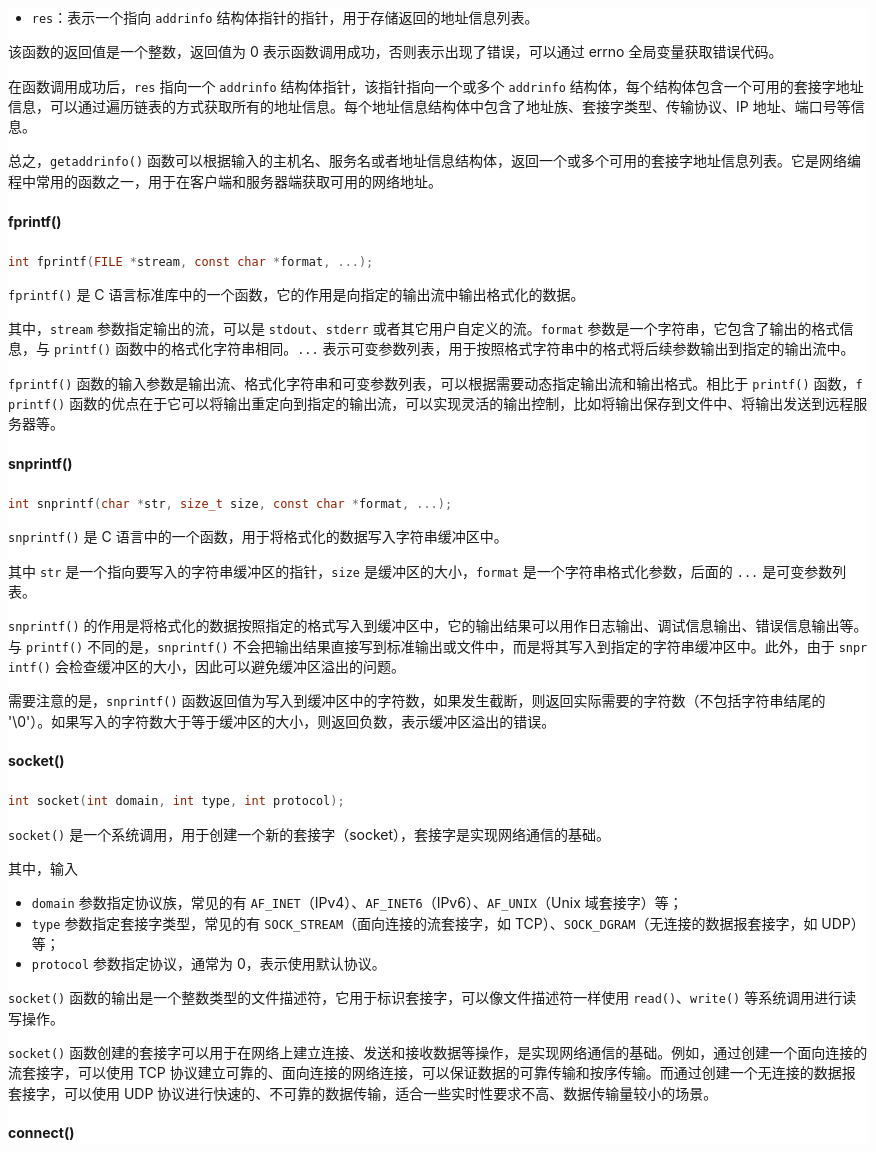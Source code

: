 - `res`：表示一个指向 `addrinfo` 结构体指针的指针，用于存储返回的地址信息列表。

该函数的返回值是一个整数，返回值为 0 表示函数调用成功，否则表示出现了错误，可以通过 errno 全局变量获取错误代码。

在函数调用成功后，`res` 指向一个 `addrinfo` 结构体指针，该指针指向一个或多个 `addrinfo` 结构体，每个结构体包含一个可用的套接字地址信息，可以通过遍历链表的方式获取所有的地址信息。每个地址信息结构体中包含了地址族、套接字类型、传输协议、IP 地址、端口号等信息。

总之，`getaddrinfo()` 函数可以根据输入的主机名、服务名或者地址信息结构体，返回一个或多个可用的套接字地址信息列表。它是网络编程中常用的函数之一，用于在客户端和服务器端获取可用的网络地址。

#### fprintf()

```c
int fprintf(FILE *stream, const char *format, ...);
```

`fprintf()` 是 C 语言标准库中的一个函数，它的作用是向指定的输出流中输出格式化的数据。

其中，`stream` 参数指定输出的流，可以是 `stdout`、`stderr` 或者其它用户自定义的流。`format` 参数是一个字符串，它包含了输出的格式信息，与 `printf()` 函数中的格式化字符串相同。`...` 表示可变参数列表，用于按照格式字符串中的格式将后续参数输出到指定的输出流中。

`fprintf()` 函数的输入参数是输出流、格式化字符串和可变参数列表，可以根据需要动态指定输出流和输出格式。相比于 `printf()` 函数，`fprintf()` 函数的优点在于它可以将输出重定向到指定的输出流，可以实现灵活的输出控制，比如将输出保存到文件中、将输出发送到远程服务器等。

#### snprintf()

```c
int snprintf(char *str, size_t size, const char *format, ...);
```

`snprintf()` 是 C 语言中的一个函数，用于将格式化的数据写入字符串缓冲区中。

其中 `str` 是一个指向要写入的字符串缓冲区的指针，`size` 是缓冲区的大小，`format` 是一个字符串格式化参数，后面的 `...` 是可变参数列表。

`snprintf()` 的作用是将格式化的数据按照指定的格式写入到缓冲区中，它的输出结果可以用作日志输出、调试信息输出、错误信息输出等。与 `printf()` 不同的是，`snprintf()` 不会把输出结果直接写到标准输出或文件中，而是将其写入到指定的字符串缓冲区中。此外，由于 `snprintf()` 会检查缓冲区的大小，因此可以避免缓冲区溢出的问题。

需要注意的是，`snprintf()` 函数返回值为写入到缓冲区中的字符数，如果发生截断，则返回实际需要的字符数（不包括字符串结尾的 '\0'）。如果写入的字符数大于等于缓冲区的大小，则返回负数，表示缓冲区溢出的错误。

#### socket()

```c
int socket(int domain, int type, int protocol);
```

`socket()` 是一个系统调用，用于创建一个新的套接字（socket），套接字是实现网络通信的基础。

其中，输入

- `domain` 参数指定协议族，常见的有 `AF_INET`（IPv4）、`AF_INET6`（IPv6）、`AF_UNIX`（Unix 域套接字）等；
- `type` 参数指定套接字类型，常见的有 `SOCK_STREAM`（面向连接的流套接字，如 TCP）、`SOCK_DGRAM`（无连接的数据报套接字，如 UDP）等；
- `protocol` 参数指定协议，通常为 0，表示使用默认协议。

`socket()` 函数的输出是一个整数类型的文件描述符，它用于标识套接字，可以像文件描述符一样使用 `read()`、`write()` 等系统调用进行读写操作。

`socket()` 函数创建的套接字可以用于在网络上建立连接、发送和接收数据等操作，是实现网络通信的基础。例如，通过创建一个面向连接的流套接字，可以使用 TCP 协议建立可靠的、面向连接的网络连接，可以保证数据的可靠传输和按序传输。而通过创建一个无连接的数据报套接字，可以使用 UDP 协议进行快速的、不可靠的数据传输，适合一些实时性要求不高、数据传输量较小的场景。

#### connect()
